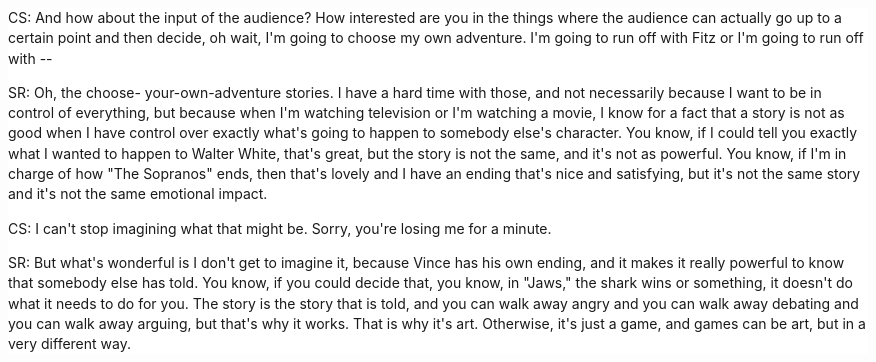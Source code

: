 CS: And how about
the input of the audience?
How interested are you in the things
where the audience
can actually go up to a certain point
and then decide, oh wait,
I&#39;m going to choose my own adventure.
I&#39;m going to run off with Fitz
or I&#39;m going to run off with --

SR: Oh, the choose-
your-own-adventure stories.
I have a hard time with those,
and not necessarily because
I want to be in control of everything,
but because when I&#39;m watching television
or I&#39;m watching a movie,
I know for a fact
that a story is not as good
when I have control
over exactly what&#39;s going to happen
to somebody else&#39;s character.
You know, if I could tell you exactly
what I wanted to happen to Walter White,
that&#39;s great, but the story
is not the same, and it&#39;s not as powerful.
You know, if I&#39;m in charge
of how &quot;The Sopranos&quot; ends,
then that&#39;s lovely and I have an ending
that&#39;s nice and satisfying,
but it&#39;s not the same story
and it&#39;s not the same emotional impact.

CS: I can&#39;t stop imagining
what that might be.
Sorry, you&#39;re losing me for a minute.

SR: But what&#39;s wonderful is
I don&#39;t get to imagine it,
because Vince has his own ending,
and it makes it really powerful
to know that somebody else has told.
You know, if you could
decide that, you know,
in &quot;Jaws,&quot; the shark wins or something,
it doesn&#39;t do what it needs to do for you.
The story is the story that is told,
and you can walk away angry
and you can walk away debating
and you can walk away arguing,
but that&#39;s why it works.
That is why it&#39;s art.
Otherwise, it&#39;s just a game,
and games can be art,
but in a very different way.
